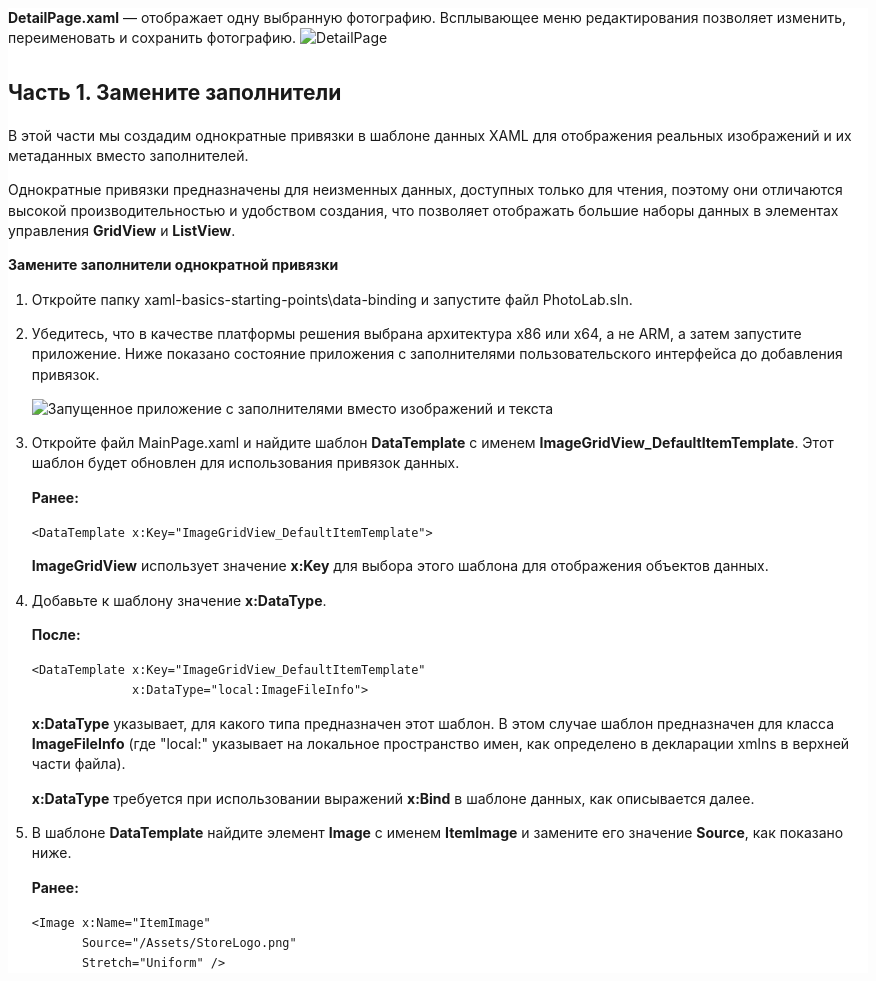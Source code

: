 **DetailPage.xaml** — отображает одну выбранную фотографию. Всплывающее меню редактирования позволяет изменить, переименовать и сохранить фотографию.
![DetailPage](../design/basics/images/xaml-basics/detailpage.png)

## <a name="part-1-replace-the-placeholders"></a>Часть 1. Замените заполнители

В этой части мы создадим однократные привязки в шаблоне данных XAML для отображения реальных изображений и их метаданных вместо заполнителей. 

Однократные привязки предназначены для неизменных данных, доступных только для чтения, поэтому они отличаются высокой производительностью и удобством создания, что позволяет отображать большие наборы данных в элементах управления **GridView** и **ListView**. 

**Замените заполнители однократной привязки**

1. Откройте папку xaml-basics-starting-points\data-binding и запустите файл PhotoLab.sln. 

2. Убедитесь, что в качестве платформы решения выбрана архитектура x86 или x64, а не ARM, а затем запустите приложение. Ниже показано состояние приложения с заполнителями пользовательского интерфейса до добавления привязок. 

    ![Запущенное приложение с заполнителями вместо изображений и текста](../design/basics/images/xaml-basics/gallery-with-placeholder-templates.png)

3. Откройте файл MainPage.xaml и найдите шаблон **DataTemplate** с именем **ImageGridView_DefaultItemTemplate**. Этот шаблон будет обновлен для использования привязок данных. 

    **Ранее:**
    ```xaml
    <DataTemplate x:Key="ImageGridView_DefaultItemTemplate">
    ```

    **ImageGridView** использует значение **x:Key** для выбора этого шаблона для отображения объектов данных. 

4. Добавьте к шаблону значение **x:DataType**. 

    **После:**
    ```xaml
    <DataTemplate x:Key="ImageGridView_DefaultItemTemplate" 
                  x:DataType="local:ImageFileInfo">
    ```

    **x:DataType** указывает, для какого типа предназначен этот шаблон. В этом случае шаблон предназначен для класса **ImageFileInfo** (где "local:" указывает на локальное пространство имен, как определено в декларации xmlns в верхней части файла).
    
    **x:DataType** требуется при использовании выражений **x:Bind** в шаблоне данных, как описывается далее. 

5. В шаблоне **DataTemplate** найдите элемент **Image** с именем **ItemImage** и замените его значение **Source**, как показано ниже. 

    **Ранее:**
    ```xaml
    <Image x:Name="ItemImage" 
           Source="/Assets/StoreLogo.png" 
           Stretch="Uniform" />
    ```
    
